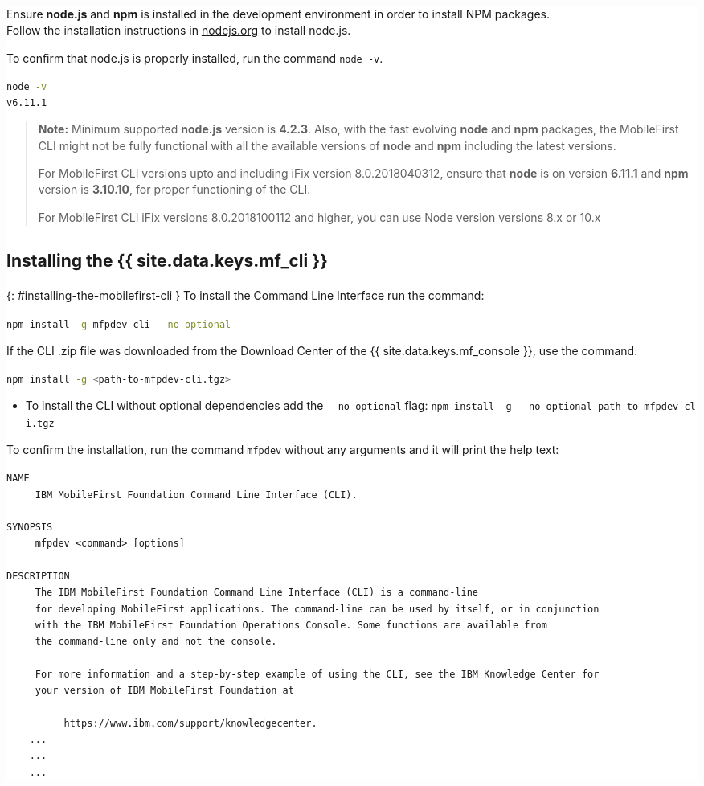 Ensure **node.js** and **npm** is installed in the development environment in order to install NPM packages.  
Follow the installation instructions in [nodejs.org](https://nodejs.org) to install node.js.

To confirm that node.js is properly installed, run the command `node -v`.

```bash
node -v
v6.11.1
```

> **Note:** Minimum supported **node.js** version is **4.2.3**. Also, with the fast evolving **node** and **npm** packages, the MobileFirst CLI might not be fully functional with all the available versions of **node** and **npm** including the latest versions. 
> 
> For MobileFirst CLI versions upto and including iFix version 8.0.2018040312, ensure that **node** is on version **6.11.1** and **npm** version is **3.10.10**, for proper functioning of the CLI.
>
> For MobileFirst CLI iFix versions 8.0.2018100112 and higher, you can use Node version versions 8.x or 10.x

## Installing the {{ site.data.keys.mf_cli }}
{: #installing-the-mobilefirst-cli }
To install the Command Line Interface run the command:

```bash
npm install -g mfpdev-cli --no-optional
```


If the CLI .zip file was downloaded from the Download Center of the {{ site.data.keys.mf_console }}, use the command:

```bash
npm install -g <path-to-mfpdev-cli.tgz>
```

- To install the CLI without optional dependencies add the `--no-optional` flag:  `npm install -g --no-optional path-to-mfpdev-cli.tgz`

To confirm the installation, run the command `mfpdev` without any arguments and it will print the help text:

```shell
NAME
     IBM MobileFirst Foundation Command Line Interface (CLI).

SYNOPSIS
     mfpdev <command> [options]

DESCRIPTION
     The IBM MobileFirst Foundation Command Line Interface (CLI) is a command-line
     for developing MobileFirst applications. The command-line can be used by itself, or in conjunction
     with the IBM MobileFirst Foundation Operations Console. Some functions are available from  
     the command-line only and not the console.

     For more information and a step-by-step example of using the CLI, see the IBM Knowledge Center for
     your version of IBM MobileFirst Foundation at

          https://www.ibm.com/support/knowledgecenter.
    ...
    ...
    ...
```
